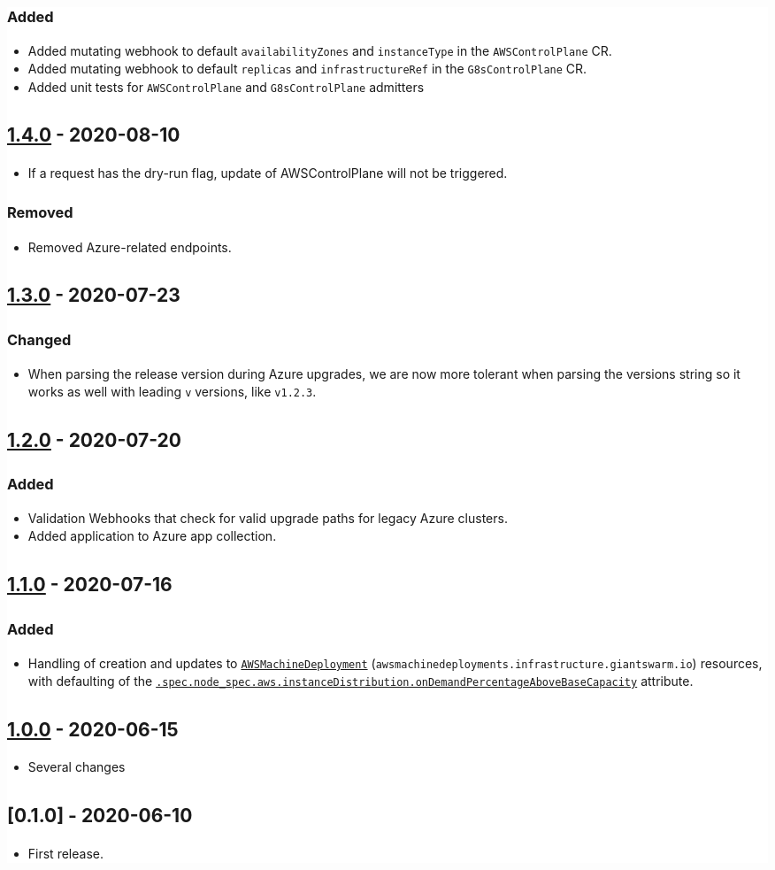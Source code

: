 ### Added
- Added mutating webhook to default `availabilityZones` and `instanceType` in the `AWSControlPlane` CR.
- Added mutating webhook to default `replicas` and `infrastructureRef` in the `G8sControlPlane` CR.
- Added unit tests for `AWSControlPlane` and `G8sControlPlane` admitters

## [1.4.0] - 2020-08-10

- If a request has the dry-run flag, update of AWSControlPlane will not be triggered.

### Removed

- Removed Azure-related endpoints.

## [1.3.0] - 2020-07-23

### Changed

- When parsing the release version during Azure upgrades, we are now more tolerant when parsing the versions string so it works as well with leading `v` versions, like `v1.2.3`.

## [1.2.0] - 2020-07-20

### Added

- Validation Webhooks that check for valid upgrade paths for legacy Azure clusters.
- Added application to Azure app collection.

## [1.1.0] - 2020-07-16

### Added

- Handling of creation and updates to [`AWSMachineDeployment`](https://docs.giantswarm.io/ui-api/management-api/crd/awsmachinedeployments.infrastructure.giantswarm.io/) (`awsmachinedeployments.infrastructure.giantswarm.io`) resources, with defaulting of the [`.spec.node_spec.aws.instanceDistribution.onDemandPercentageAboveBaseCapacity`](https://docs.giantswarm.io/ui-api/management-api/crd/awsmachinedeployments.infrastructure.giantswarm.io/#v1alpha2-.spec.provider.instanceDistribution.onDemandPercentageAboveBaseCapacity) attribute.

## [1.0.0] - 2020-06-15

- Several changes

## [0.1.0] - 2020-06-10

- First release.

[Unreleased]: https://github.com/giantswarm/aws-admission-controller/compare/v4.11.0...HEAD
[4.11.0]: https://github.com/giantswarm/aws-admission-controller/compare/v4.10.0...v4.11.0
[4.10.0]: https://github.com/giantswarm/aws-admission-controller/compare/v4.9.1...v4.10.0
[4.9.1]: https://github.com/giantswarm/aws-admission-controller/compare/v4.9.0...v4.9.1
[4.9.0]: https://github.com/giantswarm/aws-admission-controller/compare/v4.8.1...v4.9.0
[4.8.1]: https://github.com/giantswarm/aws-admission-controller/compare/v4.8.0...v4.8.1
[4.8.0]: https://github.com/giantswarm/aws-admission-controller/compare/v4.7.0...v4.8.0
[4.7.0]: https://github.com/giantswarm/aws-admission-controller/compare/v4.6.0...v4.7.0
[4.6.0]: https://github.com/giantswarm/aws-admission-controller/compare/v4.5.0...v4.6.0
[4.5.0]: https://github.com/giantswarm/aws-admission-controller/compare/v4.4.0...v4.5.0
[4.4.0]: https://github.com/giantswarm/aws-admission-controller/compare/v4.3.0...v4.4.0
[4.3.0]: https://github.com/giantswarm/aws-admission-controller/compare/v4.2.0...v4.3.0
[4.2.0]: https://github.com/giantswarm/aws-admission-controller/compare/v4.1.0...v4.2.0
[4.1.0]: https://github.com/giantswarm/aws-admission-controller/compare/v4.0.3...v4.1.0
[4.0.3]: https://github.com/giantswarm/aws-admission-controller/compare/v4.0.2...v4.0.3
[4.0.2]: https://github.com/giantswarm/aws-admission-controller/compare/v4.0.1...v4.0.2
[4.0.1]: https://github.com/giantswarm/aws-admission-controller/compare/v4.0.0...v4.0.1
[4.0.0]: https://github.com/giantswarm/aws-admission-controller/compare/v3.7.0...v4.0.0
[3.7.0]: https://github.com/giantswarm/aws-admission-controller/compare/v3.6.3...v3.7.0
[3.6.3]: https://github.com/giantswarm/aws-admission-controller/compare/v3.6.2...v3.6.3
[3.6.2]: https://github.com/giantswarm/aws-admission-controller/compare/v3.6.1...v3.6.2
[3.6.1]: https://github.com/giantswarm/aws-admission-controller/compare/v3.6.0...v3.6.1
[3.6.0]: https://github.com/giantswarm/aws-admission-controller/compare/v3.5.1...v3.6.0
[3.5.1]: https://github.com/giantswarm/aws-admission-controller/compare/v3.5.0...v3.5.1
[3.5.0]: https://github.com/giantswarm/aws-admission-controller/compare/v3.4.0...v3.5.0
[3.4.0]: https://github.com/giantswarm/aws-admission-controller/compare/v3.3.0...v3.4.0
[3.3.0]: https://github.com/giantswarm/aws-admission-controller/compare/v3.2.1...v3.3.0
[3.2.1]: https://github.com/giantswarm/aws-admission-controller/compare/v3.2.0...v3.2.1
[3.2.0]: https://github.com/giantswarm/aws-admission-controller/compare/v3.1.0...v3.2.0
[3.1.0]: https://github.com/giantswarm/aws-admission-controller/compare/v3.0.0...v3.1.0
[3.0.0]: https://github.com/giantswarm/aws-admission-controller/compare/v2.12.0...v3.0.0
[2.12.0]: https://github.com/giantswarm/aws-admission-controller/compare/v2.11.0...v2.12.0
[2.11.0]: https://github.com/giantswarm/aws-admission-controller/compare/v2.10.0...v2.11.0
[2.10.0]: https://github.com/giantswarm/aws-admission-controller/compare/v2.9.1...v2.10.0
[2.9.1]: https://github.com/giantswarm/aws-admission-controller/compare/v2.9.0...v2.9.1
[2.9.0]: https://github.com/giantswarm/aws-admission-controller/compare/v2.8.0...v2.9.0
[2.8.0]: https://github.com/giantswarm/aws-admission-controller/compare/v2.7.0...v2.8.0
[2.7.0]: https://github.com/giantswarm/aws-admission-controller/compare/v2.6.0...v2.7.0
[2.6.0]: https://github.com/giantswarm/aws-admission-controller/compare/v2.5.0...v2.6.0
[2.5.0]: https://github.com/giantswarm/aws-admission-controller/compare/v2.4.1...v2.5.0
[2.4.1]: https://github.com/giantswarm/aws-admission-controller/compare/v2.4.0...v2.4.1
[2.4.0]: https://github.com/giantswarm/aws-admission-controller/compare/v2.3.3...v2.4.0
[2.3.3]: https://github.com/giantswarm/aws-admission-controller/compare/v2.2.3...v2.3.3
[2.2.3]: https://github.com/giantswarm/aws-admission-controller/compare/v2.2.2...v2.2.3
[2.2.2]: https://github.com/giantswarm/aws-admission-controller/compare/v2.2.1...v2.2.2
[2.2.1]: https://github.com/giantswarm/aws-admission-controller/compare/v2.2.0...v2.2.1
[2.2.0]: https://github.com/giantswarm/aws-admission-controller/compare/v2.1.0...v2.2.0
[2.1.0]: https://github.com/giantswarm/aws-admission-controller/compare/v2.0.1...v2.1.0
[2.0.1]: https://github.com/giantswarm/aws-admission-controller/compare/v2.0.0...v2.0.1
[2.0.0]: https://github.com/giantswarm/aws-admission-controller/compare/v1.6.0...v2.0.0
[1.6.0]: https://github.com/giantswarm/aws-admission-controller/compare/v1.5.2...v1.6.0

[1.5.2]: https://github.com/giantswarm/aws-admission-controller/compare/v1.5.1...v1.5.2
[1.5.1]: https://github.com/giantswarm/aws-admission-controller/compare/v1.5.0...v1.5.1
[1.5.0]: https://github.com/giantswarm/aws-admission-controller/compare/v1.4.0...v1.5.0
[1.4.0]: https://github.com/giantswarm/aws-admission-controller/compare/v1.3.0...v1.4.0
[1.3.0]: https://github.com/giantswarm/aws-admission-controller/compare/v1.2.0...v1.3.0
[1.2.0]: https://github.com/giantswarm/aws-admission-controller/compare/v1.1.0...v1.2.0
[1.1.0]: https://github.com/giantswarm/aws-admission-controller/compare/v1.0.0...v1.1.0
[1.0.0]: https://github.com/giantswarm/aws-admission-controller/compare/v1.0.0...v0.0.1
[0.0.1]: https://github.com/giantswarm/aws-admission-controller/releases/tag/v0.0.1